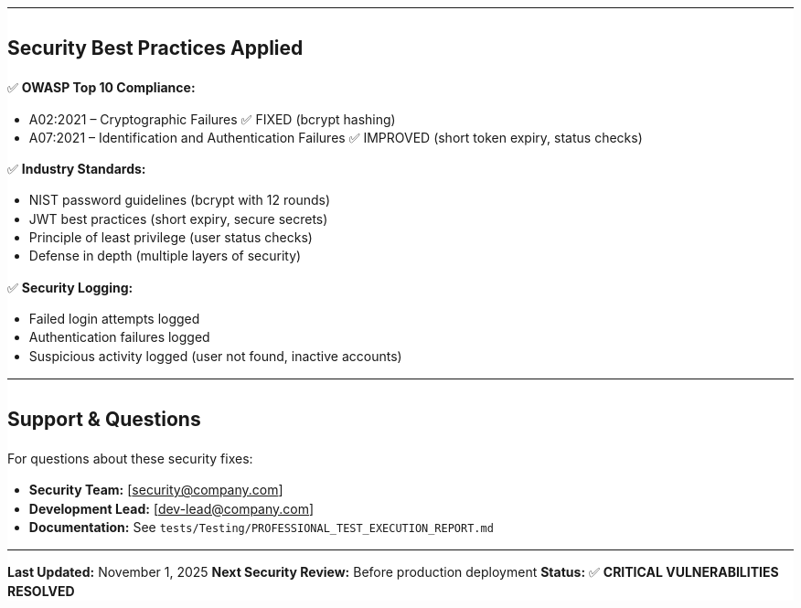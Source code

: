 ```typescript
```

---

## Security Best Practices Applied

✅ **OWASP Top 10 Compliance:**
- A02:2021 – Cryptographic Failures ✅ FIXED (bcrypt hashing)
- A07:2021 – Identification and Authentication Failures ✅ IMPROVED (short token expiry, status checks)

✅ **Industry Standards:**
- NIST password guidelines (bcrypt with 12 rounds)
- JWT best practices (short expiry, secure secrets)
- Principle of least privilege (user status checks)
- Defense in depth (multiple layers of security)

✅ **Security Logging:**
- Failed login attempts logged
- Authentication failures logged
- Suspicious activity logged (user not found, inactive accounts)

---

## Support & Questions

For questions about these security fixes:
- **Security Team:** [security@company.com]
- **Development Lead:** [dev-lead@company.com]
- **Documentation:** See `tests/Testing/PROFESSIONAL_TEST_EXECUTION_REPORT.md`

---

**Last Updated:** November 1, 2025
**Next Security Review:** Before production deployment
**Status:** ✅ **CRITICAL VULNERABILITIES RESOLVED**
